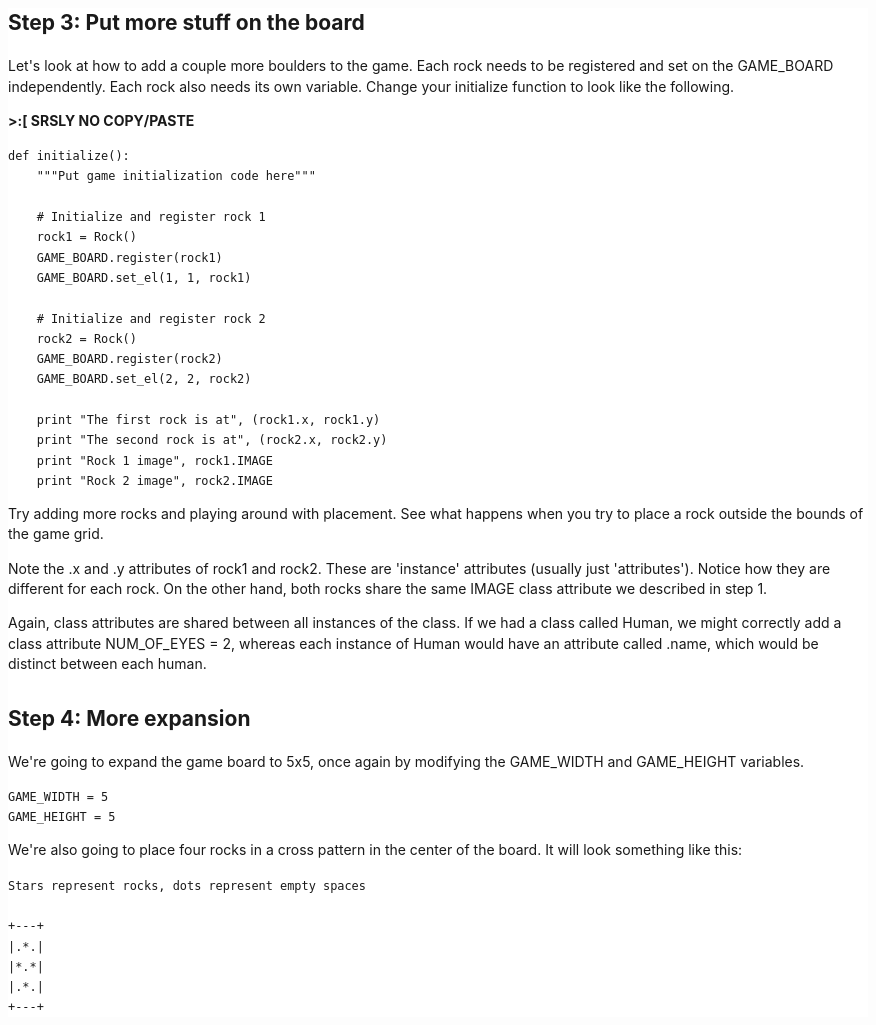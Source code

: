 Step 3: Put more stuff on the board
-----------------------------------
Let's look at how to add a couple more boulders to the game. Each rock needs to be registered and set on the GAME\_BOARD independently. Each rock also needs its own variable. Change your initialize function to look like the following.

**>:[ SRSLY NO COPY/PASTE**

    def initialize():
        """Put game initialization code here"""

        # Initialize and register rock 1
        rock1 = Rock()
        GAME_BOARD.register(rock1)
        GAME_BOARD.set_el(1, 1, rock1)

        # Initialize and register rock 2
        rock2 = Rock()
        GAME_BOARD.register(rock2)
        GAME_BOARD.set_el(2, 2, rock2)

        print "The first rock is at", (rock1.x, rock1.y)
        print "The second rock is at", (rock2.x, rock2.y)
        print "Rock 1 image", rock1.IMAGE
        print "Rock 2 image", rock2.IMAGE

Try adding more rocks and playing around with placement. See what happens when you try to place a rock outside the bounds of the game grid.

Note the .x and .y attributes of rock1 and rock2. These are 'instance' attributes (usually just 'attributes'). Notice how they are different for each rock. On the other hand, both rocks share the same IMAGE class attribute we described in step 1.

Again, class attributes are shared between all instances of the class. If we had a class called Human, we might correctly add a class attribute NUM\_OF\_EYES = 2, whereas each instance of Human would have an attribute called .name, which would be distinct between each human.

Step 4: More expansion
----------------------
We're going to expand the game board to 5x5, once again by modifying the GAME\_WIDTH and GAME\_HEIGHT variables.

    GAME_WIDTH = 5
    GAME_HEIGHT = 5

We're also going to place four rocks in a cross pattern in the center of the board. It will look something like this:

    Stars represent rocks, dots represent empty spaces

    +---+
    |.*.|
    |*.*|
    |.*.|
    +---+
